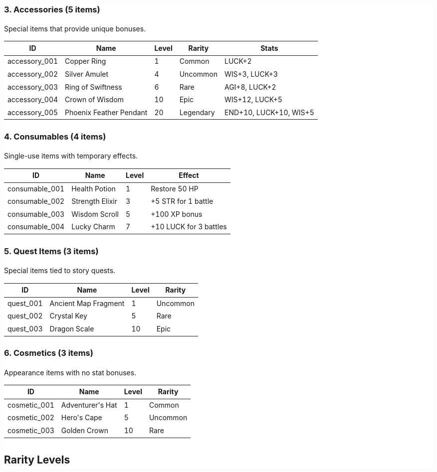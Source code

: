 ### 3. **Accessories** (5 items)
Special items that provide unique bonuses.

| ID | Name | Level | Rarity | Stats |
|---|---|---|---|---|
| accessory_001 | Copper Ring | 1 | Common | LUCK+2 |
| accessory_002 | Silver Amulet | 4 | Uncommon | WIS+3, LUCK+3 |
| accessory_003 | Ring of Swiftness | 6 | Rare | AGI+8, LUCK+2 |
| accessory_004 | Crown of Wisdom | 10 | Epic | WIS+12, LUCK+5 |
| accessory_005 | Phoenix Feather Pendant | 20 | Legendary | END+10, LUCK+10, WIS+5 |

### 4. **Consumables** (4 items)
Single-use items with temporary effects.

| ID | Name | Level | Effect |
|---|---|---|---|
| consumable_001 | Health Potion | 1 | Restore 50 HP |
| consumable_002 | Strength Elixir | 3 | +5 STR for 1 battle |
| consumable_003 | Wisdom Scroll | 5 | +100 XP bonus |
| consumable_004 | Lucky Charm | 7 | +10 LUCK for 3 battles |

### 5. **Quest Items** (3 items)
Special items tied to story quests.

| ID | Name | Level | Rarity |
|---|---|---|---|
| quest_001 | Ancient Map Fragment | 1 | Uncommon |
| quest_002 | Crystal Key | 5 | Rare |
| quest_003 | Dragon Scale | 10 | Epic |

### 6. **Cosmetics** (3 items)
Appearance items with no stat bonuses.

| ID | Name | Level | Rarity |
|---|---|---|---|
| cosmetic_001 | Adventurer's Hat | 1 | Common |
| cosmetic_002 | Hero's Cape | 5 | Uncommon |
| cosmetic_003 | Golden Crown | 10 | Rare |

## Rarity Levels
